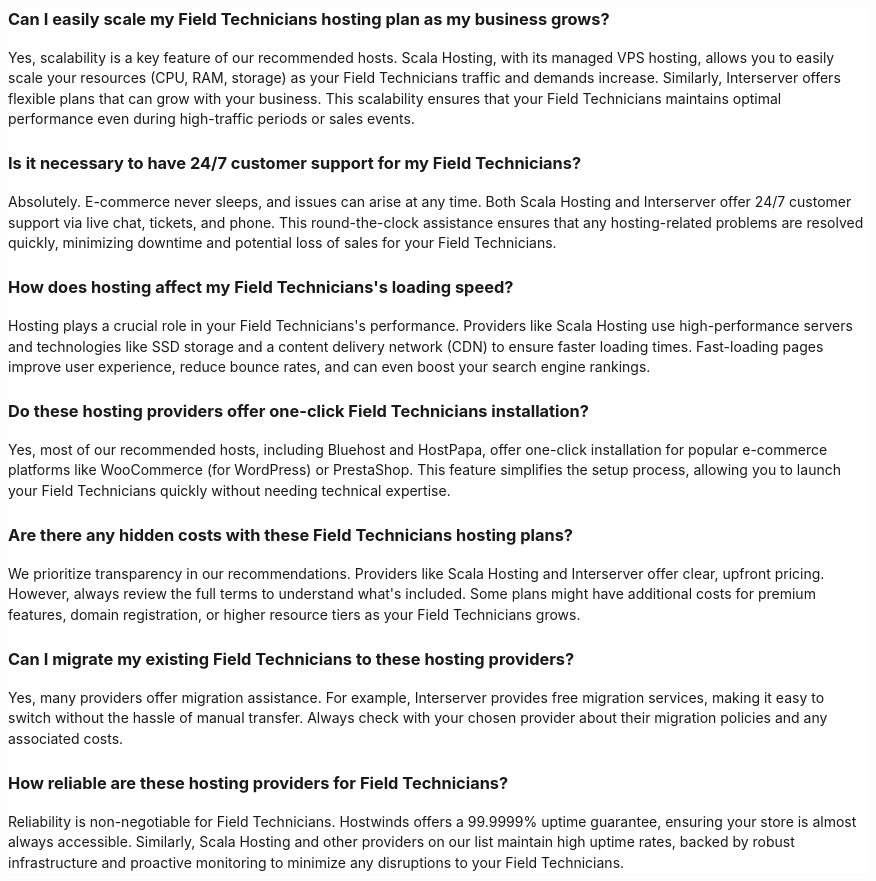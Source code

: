 ### Can I easily scale my Field Technicians hosting plan as my business grows? 
Yes, scalability is a key feature of our recommended hosts. Scala Hosting, with its managed VPS hosting, allows you to easily scale your resources (CPU, RAM, storage) as your Field Technicians traffic and demands increase. Similarly, Interserver offers flexible plans that can grow with your business. This scalability ensures that your Field Technicians maintains optimal performance even during high-traffic periods or sales events.

### Is it necessary to have 24/7 customer support for my Field Technicians? 
Absolutely. E-commerce never sleeps, and issues can arise at any time. Both Scala Hosting and Interserver offer 24/7 customer support via live chat, tickets, and phone. This round-the-clock assistance ensures that any hosting-related problems are resolved quickly, minimizing downtime and potential loss of sales for your Field Technicians.

### How does hosting affect my Field Technicians's loading speed? 
Hosting plays a crucial role in your Field Technicians's performance. Providers like Scala Hosting use high-performance servers and technologies like SSD storage and a content delivery network (CDN) to ensure faster loading times. Fast-loading pages improve user experience, reduce bounce rates, and can even boost your search engine rankings.

### Do these hosting providers offer one-click Field Technicians installation? 
Yes, most of our recommended hosts, including Bluehost and HostPapa, offer one-click installation for popular e-commerce platforms like WooCommerce (for WordPress) or PrestaShop. This feature simplifies the setup process, allowing you to launch your Field Technicians quickly without needing technical expertise.

### Are there any hidden costs with these Field Technicians hosting plans? 
We prioritize transparency in our recommendations. Providers like Scala Hosting and Interserver offer clear, upfront pricing. However, always review the full terms to understand what's included. Some plans might have additional costs for premium features, domain registration, or higher resource tiers as your Field Technicians grows.

### Can I migrate my existing Field Technicians to these hosting providers? 
Yes, many providers offer migration assistance. For example, Interserver provides free migration services, making it easy to switch without the hassle of manual transfer. Always check with your chosen provider about their migration policies and any associated costs.

### How reliable are these hosting providers for Field Technicians? 
Reliability is non-negotiable for Field Technicians. Hostwinds offers a 99.9999% uptime guarantee, ensuring your store is almost always accessible. Similarly, Scala Hosting and other providers on our list maintain high uptime rates, backed by robust infrastructure and proactive monitoring to minimize any disruptions to your Field Technicians.
